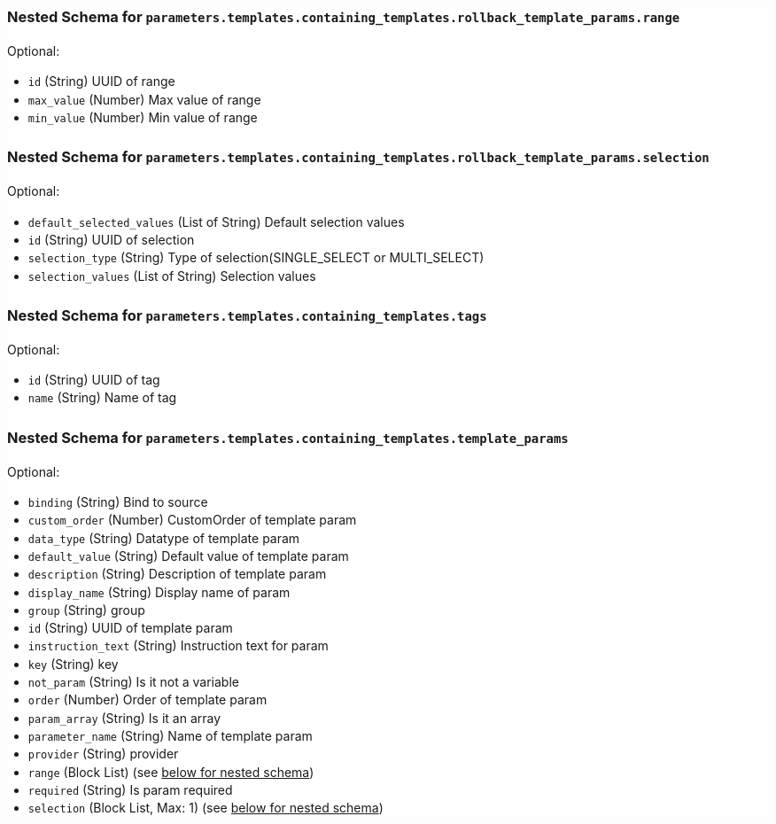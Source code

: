 
<a id="nestedblock--parameters--templates--containing_templates--rollback_template_params--range"></a>
### Nested Schema for `parameters.templates.containing_templates.rollback_template_params.range`

Optional:

- `id` (String) UUID of range
- `max_value` (Number) Max value of range
- `min_value` (Number) Min value of range


<a id="nestedblock--parameters--templates--containing_templates--rollback_template_params--selection"></a>
### Nested Schema for `parameters.templates.containing_templates.rollback_template_params.selection`

Optional:

- `default_selected_values` (List of String) Default selection values
- `id` (String) UUID of selection
- `selection_type` (String) Type of selection(SINGLE_SELECT or MULTI_SELECT)
- `selection_values` (List of String) Selection values



<a id="nestedblock--parameters--templates--containing_templates--tags"></a>
### Nested Schema for `parameters.templates.containing_templates.tags`

Optional:

- `id` (String) UUID of tag
- `name` (String) Name of tag


<a id="nestedblock--parameters--templates--containing_templates--template_params"></a>
### Nested Schema for `parameters.templates.containing_templates.template_params`

Optional:

- `binding` (String) Bind to source
- `custom_order` (Number) CustomOrder of template param
- `data_type` (String) Datatype of template param
- `default_value` (String) Default value of template param
- `description` (String) Description of template param
- `display_name` (String) Display name of param
- `group` (String) group
- `id` (String) UUID of template param
- `instruction_text` (String) Instruction text for param
- `key` (String) key
- `not_param` (String) Is it not a variable
- `order` (Number) Order of template param
- `param_array` (String) Is it an array
- `parameter_name` (String) Name of template param
- `provider` (String) provider
- `range` (Block List) (see [below for nested schema](#nestedblock--parameters--templates--containing_templates--template_params--range))
- `required` (String) Is param required
- `selection` (Block List, Max: 1) (see [below for nested schema](#nestedblock--parameters--templates--containing_templates--template_params--selection))
